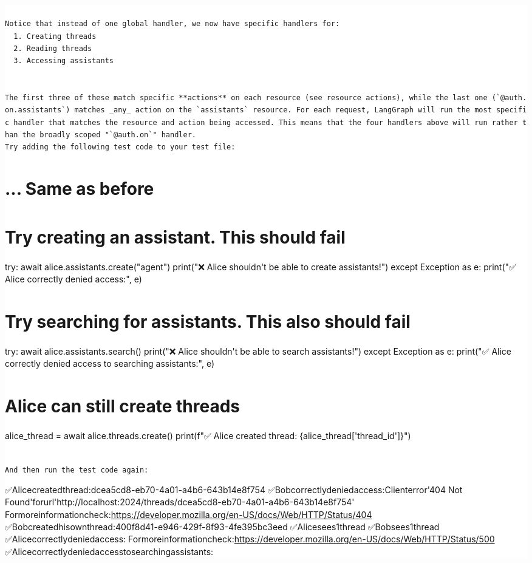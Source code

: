 ```

Notice that instead of one global handler, we now have specific handlers for:
  1. Creating threads
  2. Reading threads
  3. Accessing assistants


The first three of these match specific **actions** on each resource (see resource actions), while the last one (`@auth.on.assistants`) matches _any_ action on the `assistants` resource. For each request, LangGraph will run the most specific handler that matches the resource and action being accessed. This means that the four handlers above will run rather than the broadly scoped "`@auth.on`" handler.
Try adding the following test code to your test file:
```
# ... Same as before
# Try creating an assistant. This should fail
try:
  await alice.assistants.create("agent")
  print("❌ Alice shouldn't be able to create assistants!")
except Exception as e:
  print("✅ Alice correctly denied access:", e)

# Try searching for assistants. This also should fail
try:
  await alice.assistants.search()
  print("❌ Alice shouldn't be able to search assistants!")
except Exception as e:
  print("✅ Alice correctly denied access to searching assistants:", e)

# Alice can still create threads
alice_thread = await alice.threads.create()
print(f"✅ Alice created thread: {alice_thread['thread_id']}")

```

And then run the test code again:
```
✅Alicecreatedthread:dcea5cd8-eb70-4a01-a4b6-643b14e8f754
✅Bobcorrectlydeniedaccess:Clienterror'404 Not Found'forurl'http://localhost:2024/threads/dcea5cd8-eb70-4a01-a4b6-643b14e8f754'
Formoreinformationcheck:https://developer.mozilla.org/en-US/docs/Web/HTTP/Status/404
✅Bobcreatedhisownthread:400f8d41-e946-429f-8f93-4fe395bc3eed
✅Alicesees1thread
✅Bobsees1thread
✅Alicecorrectlydeniedaccess:
Formoreinformationcheck:https://developer.mozilla.org/en-US/docs/Web/HTTP/Status/500
✅Alicecorrectlydeniedaccesstosearchingassistants:
